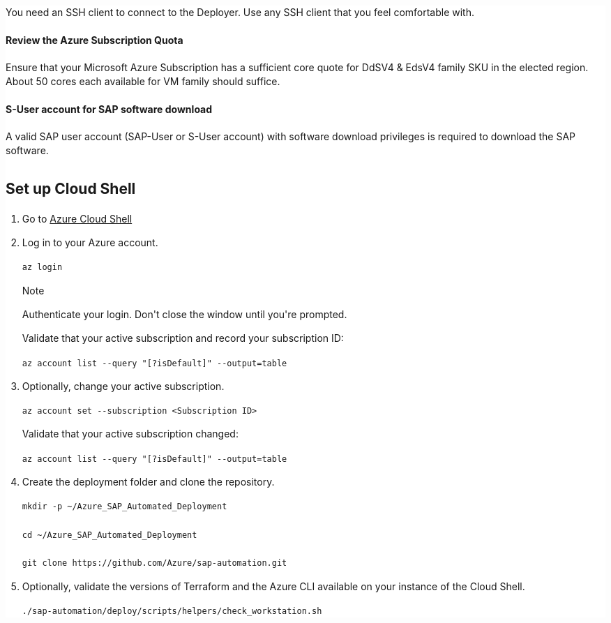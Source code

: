 You need an SSH client to connect to the Deployer. Use any SSH client that you feel comfortable with.

#### Review the Azure Subscription Quota

Ensure that your Microsoft Azure Subscription has a sufficient core quote for DdSV4 & EdsV4 family SKU in the elected region. About 50 cores each available for VM family should suffice.

#### S-User account for SAP software download

A valid SAP user account (SAP-User or S-User account) with software download privileges is required to download the SAP software.

## Set up Cloud Shell

1. Go to [Azure Cloud Shell](https://shell.azure.com)

1. Log in to your Azure account.

    ```cloudshell-interactive
    az login
    ```

    > [!NOTE] 
    > Authenticate your login. Don't close the window until you're prompted.


   Validate that your active subscription and record your subscription ID:

    ```cloudshell-interactive
    az account list --query "[?isDefault]" --output=table
    ```

1. Optionally, change your active subscription.
  
    ```cloudshell-interactive
    az account set --subscription <Subscription ID>
    ```

    Validate that your active subscription changed:

    ```cloudshell-interactive
    az account list --query "[?isDefault]" --output=table
    ```

1. Create the deployment folder and clone the repository.

    ```cloudshell-interactive
    mkdir -p ~/Azure_SAP_Automated_Deployment

    cd ~/Azure_SAP_Automated_Deployment

    git clone https://github.com/Azure/sap-automation.git
    ```

1. Optionally, validate the versions of Terraform and the Azure CLI available on your instance of the Cloud Shell.

    ```bash
    ./sap-automation/deploy/scripts/helpers/check_workstation.sh
    ```
